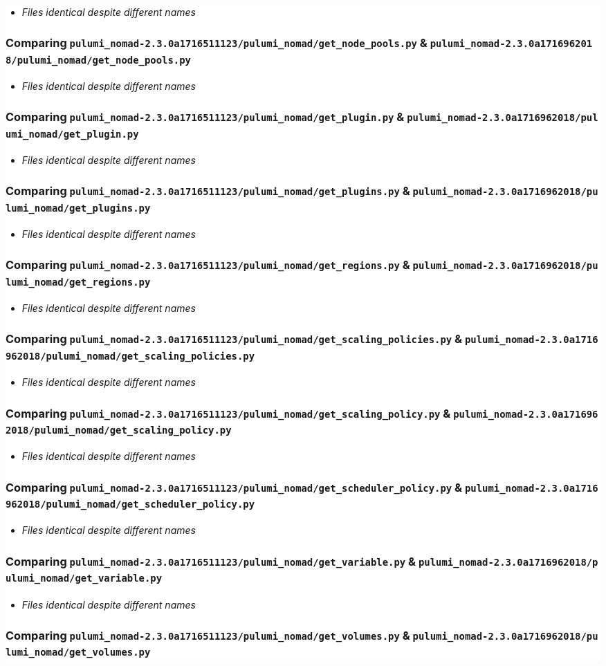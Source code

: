  * *Files identical despite different names*

### Comparing `pulumi_nomad-2.3.0a1716511123/pulumi_nomad/get_node_pools.py` & `pulumi_nomad-2.3.0a1716962018/pulumi_nomad/get_node_pools.py`

 * *Files identical despite different names*

### Comparing `pulumi_nomad-2.3.0a1716511123/pulumi_nomad/get_plugin.py` & `pulumi_nomad-2.3.0a1716962018/pulumi_nomad/get_plugin.py`

 * *Files identical despite different names*

### Comparing `pulumi_nomad-2.3.0a1716511123/pulumi_nomad/get_plugins.py` & `pulumi_nomad-2.3.0a1716962018/pulumi_nomad/get_plugins.py`

 * *Files identical despite different names*

### Comparing `pulumi_nomad-2.3.0a1716511123/pulumi_nomad/get_regions.py` & `pulumi_nomad-2.3.0a1716962018/pulumi_nomad/get_regions.py`

 * *Files identical despite different names*

### Comparing `pulumi_nomad-2.3.0a1716511123/pulumi_nomad/get_scaling_policies.py` & `pulumi_nomad-2.3.0a1716962018/pulumi_nomad/get_scaling_policies.py`

 * *Files identical despite different names*

### Comparing `pulumi_nomad-2.3.0a1716511123/pulumi_nomad/get_scaling_policy.py` & `pulumi_nomad-2.3.0a1716962018/pulumi_nomad/get_scaling_policy.py`

 * *Files identical despite different names*

### Comparing `pulumi_nomad-2.3.0a1716511123/pulumi_nomad/get_scheduler_policy.py` & `pulumi_nomad-2.3.0a1716962018/pulumi_nomad/get_scheduler_policy.py`

 * *Files identical despite different names*

### Comparing `pulumi_nomad-2.3.0a1716511123/pulumi_nomad/get_variable.py` & `pulumi_nomad-2.3.0a1716962018/pulumi_nomad/get_variable.py`

 * *Files identical despite different names*

### Comparing `pulumi_nomad-2.3.0a1716511123/pulumi_nomad/get_volumes.py` & `pulumi_nomad-2.3.0a1716962018/pulumi_nomad/get_volumes.py`
